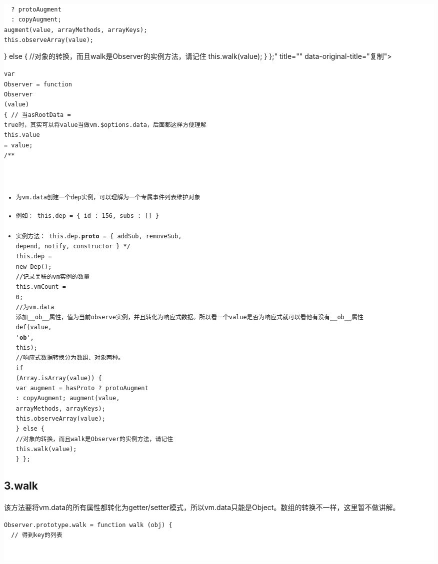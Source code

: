       ? protoAugment
      : copyAugment;
    augment(value, arrayMethods, arrayKeys);
    this.observeArray(value);
  } else {
    //对象的转换，而且walk是Observer的实例方法，请记住
    this.walk(value);
  }
};" title="" data-original-title="复制"></span>
      <span type="button" class="saveToNote code-tool" data-toggle="tooltip" data-placement="top" title="" data-original-title="放进笔记"></span>
      </div>
      </div><pre class="hljs cs"><code><span class="hljs-keyword">var</span> Observer = <span class="hljs-function">function <span class="hljs-title">Observer</span> (<span class="hljs-params"><span class="hljs-keyword">value</span></span>) </span>{
  <span class="hljs-comment">// 当asRootData = true时，其实可以将value当做vm.$options.data，后面都这样方便理解</span>
  <span class="hljs-keyword">this</span>.<span class="hljs-keyword">value</span> = <span class="hljs-keyword">value</span>;
  <span class="hljs-comment">/**
  * 为vm.data创建一个dep实例，可以理解为一个专属事件列表维护对象
  * 例如： this.dep = { id : 156, subs : [] }
  * 实例方法： this.dep.__proto__ = { addSub, removeSub, depend, notify, constructor }
  */</span>
  <span class="hljs-keyword">this</span>.dep = <span class="hljs-keyword">new</span> Dep();
  <span class="hljs-comment">//记录关联的vm实例的数量</span>
  <span class="hljs-keyword">this</span>.vmCount = <span class="hljs-number">0</span>;
  <span class="hljs-comment">//为vm.data 添加__ob__属性，值为当前observe实例，并且转化为响应式数据。所以看一个value是否为响应式就可以看他有没有__ob__属性</span>
  def(<span class="hljs-keyword">value</span>, <span class="hljs-string">'__ob__'</span>, <span class="hljs-keyword">this</span>);
  <span class="hljs-comment">//响应式数据转换分为数组、对象两种。</span>
  <span class="hljs-keyword">if</span> (Array.isArray(<span class="hljs-keyword">value</span>)) {
    <span class="hljs-keyword">var</span> augment = hasProto
      ? protoAugment
      : copyAugment;
    augment(<span class="hljs-keyword">value</span>, arrayMethods, arrayKeys);
    <span class="hljs-keyword">this</span>.observeArray(<span class="hljs-keyword">value</span>);
  } <span class="hljs-keyword">else</span> {
    <span class="hljs-comment">//对象的转换，而且walk是Observer的实例方法，请记住</span>
    <span class="hljs-keyword">this</span>.walk(<span class="hljs-keyword">value</span>);
  }
};</code></pre>
<h2 id="articleHeader11">3.walk</h2>
<p>该方法要将vm.data的所有属性都转化为getter/setter模式，所以vm.data只能是Object。数组的转换不一样，这里暂不做讲解。</p>
<div class="widget-codetool" style="display:none;">
      <div class="widget-codetool--inner">
      <span class="selectCode code-tool" data-toggle="tooltip" data-placement="top" title="" data-original-title="全选"></span>
      <span type="button" class="copyCode code-tool" data-toggle="tooltip" data-placement="top" data-clipboard-text="Observer.prototype.walk = function walk (obj) {
  // 得到key的列表
  var keys = Object.keys(obj);
  for (var i = 0; i < keys.length; i++) {
    //核心方法：定义响应式数据的方法  defineReactive(对象, 属性, 值);这样看是不是就很爽了
    defineReactive(obj, keys[i], obj[keys[i]]);
  }
};" title="" data-original-title="复制"></span>
      <span type="button" class="saveToNote code-tool" data-toggle="tooltip" data-placement="top" title="" data-original-title="放进笔记"></span>
      </div>
      </div><pre class="hljs javascript"><code>Observer.prototype.walk = <span class="hljs-function"><span class="hljs-keyword">function</span> <span class="hljs-title">walk</span> (<span class="hljs-params">obj</span>) </span>{
  <span class="hljs-comment">// 得到key的列表</span>